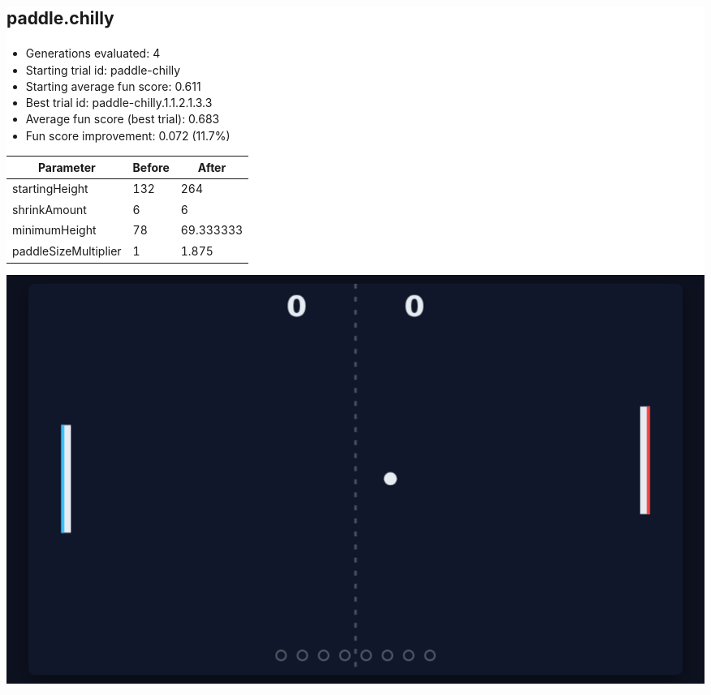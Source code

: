 ## paddle.chilly

- Generations evaluated: 4
- Starting trial id: paddle-chilly
- Starting average fun score: 0.611
- Best trial id: paddle-chilly.1.1.2.1.3.3
- Average fun score (best trial): 0.683
- Fun score improvement: 0.072 (11.7%)

| Parameter | Before | After |
| --- | --- | --- |
| startingHeight | 132 | 264 |
| shrinkAmount | 6 | 6 |
| minimumHeight | 78 | 69.333333 |
| paddleSizeMultiplier | 1 | 1.875 |

![paddle.chilly before](./screenshots/fun-tuning/paddle-chilly-before.png)
